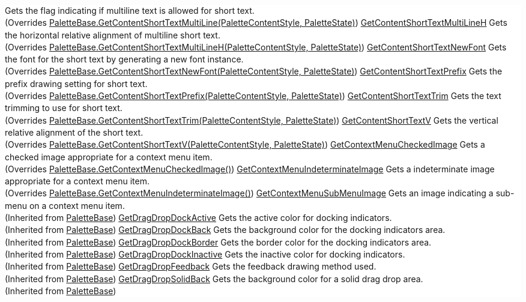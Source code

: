 <td>Gets the flag indicating if multiline text is allowed for short text.<br />(Overrides <a href="0bdb21ef-3838-c4ef-58c3-7b5addbd8b08.md">PaletteBase.GetContentShortTextMultiLine(PaletteContentStyle, PaletteState)</a>)</td></tr>
<tr>
<td><a href="35af432b-0384-d495-a979-f55bd612f6ba.md">GetContentShortTextMultiLineH</a></td>
<td>Gets the horizontal relative alignment of multiline short text.<br />(Overrides <a href="8b91956d-9e25-b12d-ba1e-929eeb7f44a5.md">PaletteBase.GetContentShortTextMultiLineH(PaletteContentStyle, PaletteState)</a>)</td></tr>
<tr>
<td><a href="ecf89228-468d-e722-d98b-ab97c6b5cb96.md">GetContentShortTextNewFont</a></td>
<td>Gets the font for the short text by generating a new font instance.<br />(Overrides <a href="529449d0-4320-7e36-d4a9-8b56e152d877.md">PaletteBase.GetContentShortTextNewFont(PaletteContentStyle, PaletteState)</a>)</td></tr>
<tr>
<td><a href="2f215a5d-3be4-659f-4e62-97c324e931ef.md">GetContentShortTextPrefix</a></td>
<td>Gets the prefix drawing setting for short text.<br />(Overrides <a href="1aedb00d-5ab3-0e47-3183-97c7cbe531c7.md">PaletteBase.GetContentShortTextPrefix(PaletteContentStyle, PaletteState)</a>)</td></tr>
<tr>
<td><a href="cb95f062-c313-2a92-ef29-9a53ed891c94.md">GetContentShortTextTrim</a></td>
<td>Gets the text trimming to use for short text.<br />(Overrides <a href="8a11b199-6870-b468-e3b6-4de6e397cbd4.md">PaletteBase.GetContentShortTextTrim(PaletteContentStyle, PaletteState)</a>)</td></tr>
<tr>
<td><a href="e6d9048d-19a9-01b8-08e6-190e4206c250.md">GetContentShortTextV</a></td>
<td>Gets the vertical relative alignment of the short text.<br />(Overrides <a href="673572d4-c8b6-067b-d460-d460c2dd26ba.md">PaletteBase.GetContentShortTextV(PaletteContentStyle, PaletteState)</a>)</td></tr>
<tr>
<td><a href="4e566b1c-abb2-15e6-5d6e-7242d6f16e21.md">GetContextMenuCheckedImage</a></td>
<td>Gets a checked image appropriate for a context menu item.<br />(Overrides <a href="77a42003-7b20-304b-f19b-45757658eb69.md">PaletteBase.GetContextMenuCheckedImage()</a>)</td></tr>
<tr>
<td><a href="100c9aef-9d54-3e3b-c37c-8490d261ac3e.md">GetContextMenuIndeterminateImage</a></td>
<td>Gets a indeterminate image appropriate for a context menu item.<br />(Overrides <a href="f5591a04-45b8-9c3d-32dc-ee89b3141c27.md">PaletteBase.GetContextMenuIndeterminateImage()</a>)</td></tr>
<tr>
<td><a href="2b77d6ee-795d-d47d-e14d-fb330d5c2c8d.md">GetContextMenuSubMenuImage</a></td>
<td>Gets an image indicating a sub-menu on a context menu item.<br />(Inherited from <a href="6da77fa5-1590-4646-f2ea-70002c922aee.md">PaletteBase</a>)</td></tr>
<tr>
<td><a href="d09f7f10-d17c-54a8-520f-5518cf940220.md">GetDragDropDockActive</a></td>
<td>Gets the active color for docking indicators.<br />(Inherited from <a href="6da77fa5-1590-4646-f2ea-70002c922aee.md">PaletteBase</a>)</td></tr>
<tr>
<td><a href="61722bb2-6a1e-540d-a999-264e95040228.md">GetDragDropDockBack</a></td>
<td>Gets the background color for the docking indicators area.<br />(Inherited from <a href="6da77fa5-1590-4646-f2ea-70002c922aee.md">PaletteBase</a>)</td></tr>
<tr>
<td><a href="01e30487-ad49-e43f-f717-8fa395e8bbb7.md">GetDragDropDockBorder</a></td>
<td>Gets the border color for the docking indicators area.<br />(Inherited from <a href="6da77fa5-1590-4646-f2ea-70002c922aee.md">PaletteBase</a>)</td></tr>
<tr>
<td><a href="2feefe8d-989c-695f-9262-15a9e26a9541.md">GetDragDropDockInactive</a></td>
<td>Gets the inactive color for docking indicators.<br />(Inherited from <a href="6da77fa5-1590-4646-f2ea-70002c922aee.md">PaletteBase</a>)</td></tr>
<tr>
<td><a href="ce9d2077-0412-81bc-0976-d64aa48158ca.md">GetDragDropFeedback</a></td>
<td>Gets the feedback drawing method used.<br />(Inherited from <a href="6da77fa5-1590-4646-f2ea-70002c922aee.md">PaletteBase</a>)</td></tr>
<tr>
<td><a href="9e963a4a-cde6-21a8-e127-2b4ba0cb017b.md">GetDragDropSolidBack</a></td>
<td>Gets the background color for a solid drag drop area.<br />(Inherited from <a href="6da77fa5-1590-4646-f2ea-70002c922aee.md">PaletteBase</a>)</td></tr>